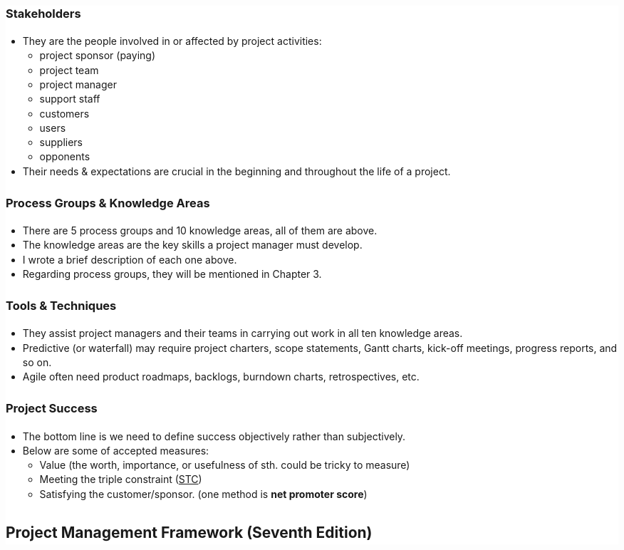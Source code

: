 ### Stakeholders

- They are the people involved in or affected by project activities:
  - project sponsor (paying)
  - project team
  - project manager
  - support staff
  - customers
  - users
  - suppliers
  - opponents
- Their needs & expectations are crucial in the beginning and throughout the life of a project.

### Process Groups & Knowledge Areas

- There are 5 process groups and 10 knowledge areas, all of them are above.
- The knowledge areas are the key skills a project manager must develop.
- I wrote a brief description of each one above.
- Regarding process groups, they will be mentioned in Chapter 3.

### Tools & Techniques

- They assist project managers and their teams in carrying out work in all ten knowledge areas.
- Predictive (or waterfall) may require project charters, scope statements, Gantt charts, kick-off meetings, progress reports, and so on.
- Agile often need product roadmaps, backlogs, burndown charts, retrospectives, etc.

### Project Success

- The bottom line is we need to define success objectively rather than subjectively.
- Below are some of accepted measures:
  - Value (the worth, importance, or usefulness of sth. could be tricky to measure)
  - Meeting the triple constraint ([STC](#stc))
  - Satisfying the customer/sponsor. (one method is **net promoter score**)

## Project Management Framework (Seventh Edition)
